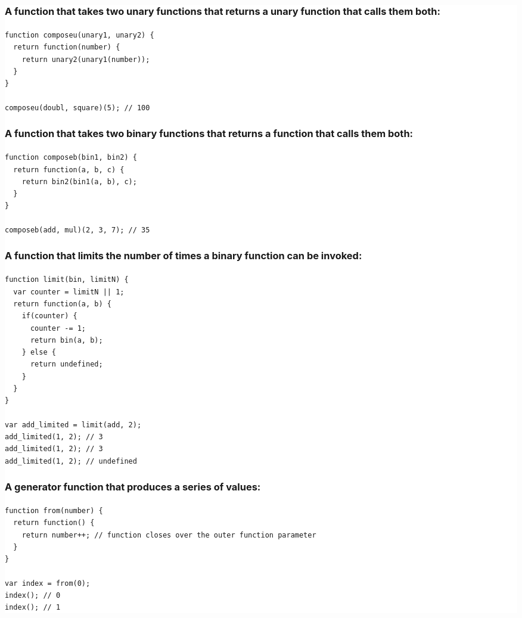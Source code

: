 ### A function that takes two unary functions that returns a unary function that calls them both:

    function composeu(unary1, unary2) {
      return function(number) {
        return unary2(unary1(number));
      }
    }
    
    composeu(doubl, square)(5); // 100
    
### A function that takes two binary functions that returns a function that calls them both:

    function composeb(bin1, bin2) {
      return function(a, b, c) {
        return bin2(bin1(a, b), c);
      }
    }
    
    composeb(add, mul)(2, 3, 7); // 35
    
### A function that limits the number of times a binary function can be invoked:

    function limit(bin, limitN) {
      var counter = limitN || 1;
      return function(a, b) {
        if(counter) {
          counter -= 1;
          return bin(a, b);
        } else {
          return undefined;
        }
      }
    }
    
    var add_limited = limit(add, 2);
    add_limited(1, 2); // 3
    add_limited(1, 2); // 3
    add_limited(1, 2); // undefined
    
### A generator function that produces a series of values:

    function from(number) {
      return function() {
        return number++; // function closes over the outer function parameter
      }
    }
    
    var index = from(0);
    index(); // 0
    index(); // 1
    